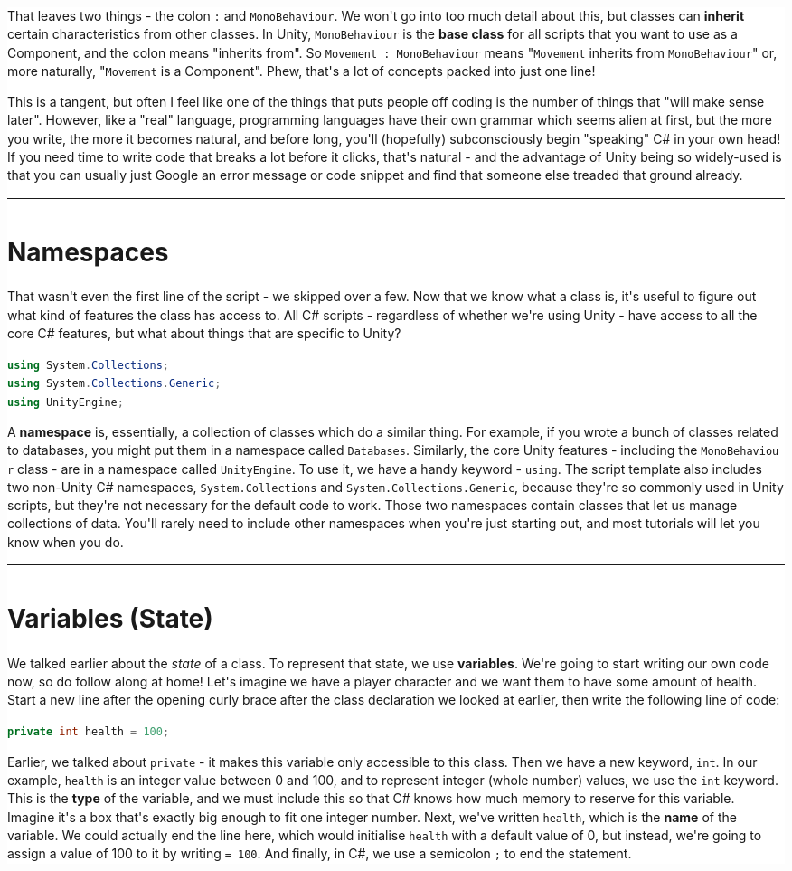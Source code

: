 That leaves two things - the colon `:` and `MonoBehaviour`. We won't go into too much detail about this, but classes can **inherit** certain characteristics from other classes. In Unity, `MonoBehaviour` is the **base class** for all scripts that you want to use as a Component, and the colon means "inherits from". So `Movement : MonoBehaviour` means "`Movement` inherits from `MonoBehaviour`" or, more naturally, "`Movement` is a Component". Phew, that's a lot of concepts packed into just one line!

This is a tangent, but often I feel like one of the things that puts people off coding is the number of things that "will make sense later". However, like a "real" language, programming languages have their own grammar which seems alien at first, but the more you write, the more it becomes natural, and before long, you'll (hopefully) subconsciously begin "speaking" C# in your own head! If you need time to write code that breaks a lot before it clicks, that's natural - and the advantage of Unity being so widely-used is that you can usually just Google an error message or code snippet and find that someone else treaded that ground already.

<hr/>

# Namespaces

That wasn't even the first line of the script - we skipped over a few. Now that we know what a class is, it's useful to figure out what kind of features the class has access to. All C# scripts - regardless of whether we're using Unity - have access to all the core C# features, but what about things that are specific to Unity?

```csharp
using System.Collections;
using System.Collections.Generic;
using UnityEngine;
```

A **namespace** is, essentially, a collection of classes which do a similar thing. For example, if you wrote a bunch of classes related to databases, you might put them in a namespace called `Databases`. Similarly, the core Unity features - including the `MonoBehaviour` class - are in a namespace called `UnityEngine`. To use it, we have a handy keyword - `using`. The script template also includes two non-Unity C# namespaces, `System.Collections` and `System.Collections.Generic`, because they're so commonly used in Unity scripts, but they're not necessary for the default code to work. Those two namespaces contain classes that let us manage collections of data. You'll rarely need to include other namespaces when you're just starting out, and most tutorials will let you know when you do.

<hr/>

# Variables (State)

We talked earlier about the *state* of a class. To represent that state, we use **variables**. We're going to start writing our own code now, so do follow along at home! Let's imagine we have a player character and we want them to have some amount of health. Start a new line after the opening curly brace after the class declaration we looked at earlier, then write the following line of code:

```csharp
private int health = 100;
```

Earlier, we talked about `private` - it makes this variable only accessible to this class. Then we have a new keyword, `int`. In our example, `health` is an integer value between 0 and 100, and to represent integer (whole number) values, we use the `int` keyword. This is the **type** of the variable, and we must include this so that C# knows how much memory to reserve for this variable. Imagine it's a box that's exactly big enough to fit one integer number. Next, we've written `health`, which is the **name** of the variable. We could actually end the line here, which would initialise `health` with a default value of 0, but instead, we're going to assign a value of 100 to it by writing `= 100`. And finally, in C#, we use a semicolon `;` to end the statement.
